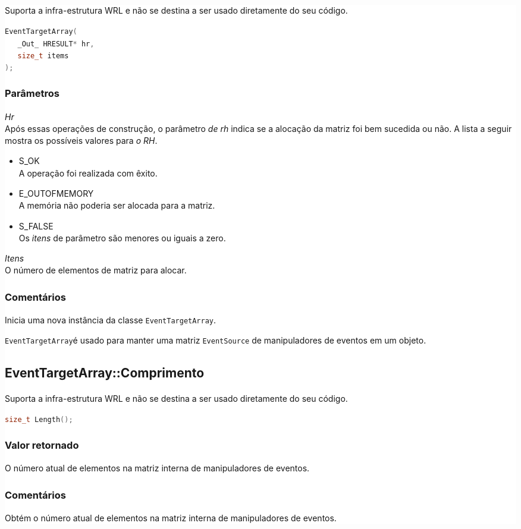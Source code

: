Suporta a infra-estrutura WRL e não se destina a ser usado diretamente do seu código.

```cpp
EventTargetArray(
   _Out_ HRESULT* hr,
   size_t items
);
```

### <a name="parameters"></a>Parâmetros

*Hr*<br/>
Após essas operações de construção, o parâmetro *de rh* indica se a alocação da matriz foi bem sucedida ou não. A lista a seguir mostra os possíveis valores para *o RH*.

- S_OK<br/>
  A operação foi realizada com êxito.

- E_OUTOFMEMORY<br/>
  A memória não poderia ser alocada para a matriz.

- S_FALSE<br/>
  Os *itens* de parâmetro são menores ou iguais a zero.

*Itens*<br/>
O número de elementos de matriz para alocar.

### <a name="remarks"></a>Comentários

Inicia uma nova instância da classe `EventTargetArray`.

`EventTargetArray`é usado para manter uma matriz `EventSource` de manipuladores de eventos em um objeto.

## <a name="eventtargetarraylength"></a><a name="length"></a>EventTargetArray::Comprimento

Suporta a infra-estrutura WRL e não se destina a ser usado diretamente do seu código.

```cpp
size_t Length();
```

### <a name="return-value"></a>Valor retornado

O número atual de elementos na matriz interna de manipuladores de eventos.

### <a name="remarks"></a>Comentários

Obtém o número atual de elementos na matriz interna de manipuladores de eventos.
